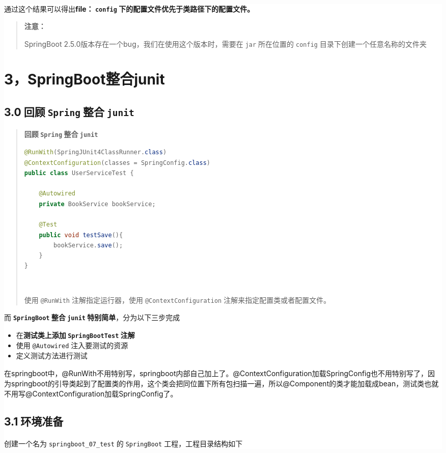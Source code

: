   通过这个结果可以得出**file： `config` 下的配置文件优先于类路径下的配置文件。**

> **注意：**
>
> SpringBoot 2.5.0版本存在一个bug，我们在使用这个版本时，需要在 `jar` 所在位置的 `config` 目录下创建一个任意名称的文件夹



# 3，SpringBoot整合junit

## **3.0 回顾 `Spring` 整合 `junit`**

> **回顾 `Spring` 整合 `junit`**
>
> ```java
> @RunWith(SpringJUnit4ClassRunner.class)
> @ContextConfiguration(classes = SpringConfig.class)
> public class UserServiceTest {
>     
>     @Autowired
>     private BookService bookService;
>     
>     @Test
>     public void testSave(){
>         bookService.save();
>     }
> }
> ```
>
> ![点击并拖拽以移动](data:image/gif;base64,R0lGODlhAQABAPABAP///wAAACH5BAEKAAAALAAAAAABAAEAAAICRAEAOw==)
>
> 使用 `@RunWith` 注解指定运行器，使用 `@ContextConfiguration` 注解来指定配置类或者配置文件。



而 **`SpringBoot` 整合 `junit` 特别简单**，分为以下三步完成

- 在**测试类上添加 `SpringBootTest` 注解**
- 使用 `@Autowired` 注入要测试的资源
- 定义测试方法进行测试

在springboot中，@RunWith不用特别写，springboot内部自己加上了。@ContextConfiguration加载SpringConfig也不用特别写了，因为springboot的引导类起到了配置类的作用，这个类会把同位置下所有包扫描一遍，所以@Component的类才能加载成bean，测试类也就不用写@ContextConfiguration加载SpringConfig了。

## 3.1 环境准备

创建一个名为 `springboot_07_test` 的 `SpringBoot` 工程，工程目录结构如下
